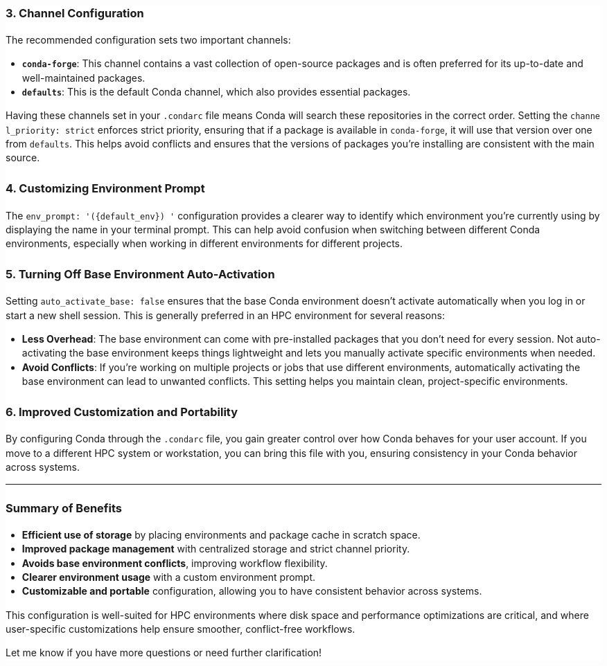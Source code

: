 ### 3. **Channel Configuration**
The recommended configuration sets two important channels:
- **`conda-forge`**: This channel contains a vast collection of open-source packages and is often preferred for its up-to-date and well-maintained packages.
- **`defaults`**: This is the default Conda channel, which also provides essential packages.

Having these channels set in your `.condarc` file means Conda will search these repositories in the correct order. Setting the `channel_priority: strict` enforces strict priority, ensuring that if a package is available in `conda-forge`, it will use that version over one from `defaults`. This helps avoid conflicts and ensures that the versions of packages you’re installing are consistent with the main source.

### 4. **Customizing Environment Prompt**
The `env_prompt: '({default_env}) '` configuration provides a clearer way to identify which environment you’re currently using by displaying the name in your terminal prompt. This can help avoid confusion when switching between different Conda environments, especially when working in different environments for different projects.

### 5. **Turning Off Base Environment Auto-Activation**
Setting `auto_activate_base: false` ensures that the base Conda environment doesn’t activate automatically when you log in or start a new shell session. This is generally preferred in an HPC environment for several reasons:

- **Less Overhead**: The base environment can come with pre-installed packages that you don’t need for every session. Not auto-activating the base environment keeps things lightweight and lets you manually activate specific environments when needed.
- **Avoid Conflicts**: If you’re working on multiple projects or jobs that use different environments, automatically activating the base environment can lead to unwanted conflicts. This setting helps you maintain clean, project-specific environments.

### 6. **Improved Customization and Portability**
By configuring Conda through the `.condarc` file, you gain greater control over how Conda behaves for your user account. If you move to a different HPC system or workstation, you can bring this file with you, ensuring consistency in your Conda behavior across systems.

---

### Summary of Benefits
- **Efficient use of storage** by placing environments and package cache in scratch space.
- **Improved package management** with centralized storage and strict channel priority.
- **Avoids base environment conflicts**, improving workflow flexibility.
- **Clearer environment usage** with a custom environment prompt.
- **Customizable and portable** configuration, allowing you to have consistent behavior across systems.

This configuration is well-suited for HPC environments where disk space and performance optimizations are critical, and where user-specific customizations help ensure smoother, conflict-free workflows.

Let me know if you have more questions or need further clarification!


